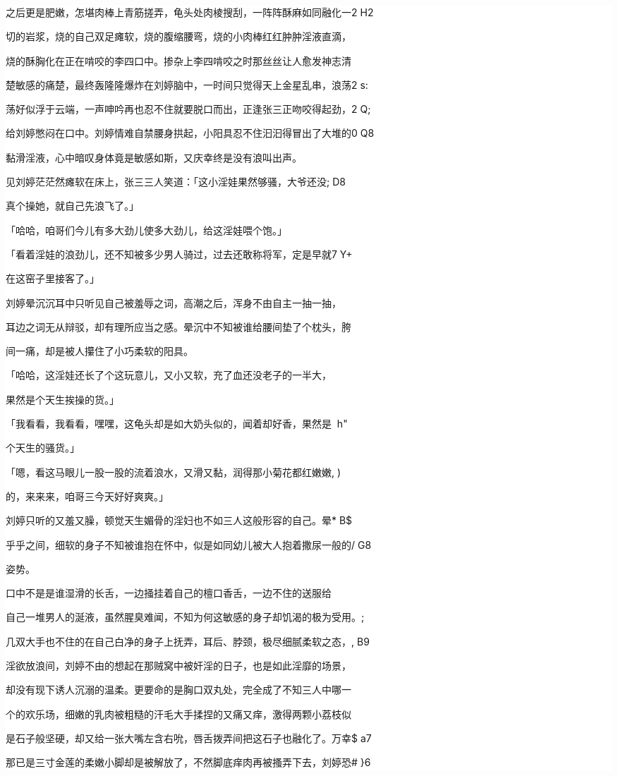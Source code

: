 之后更是肥嫩，怎堪肉棒上青筋搓弄，龟头处肉棱搜刮，一阵阵酥麻如同融化一2   H2

切的岩浆，烧的自己双足瘫软，烧的腹缩腰弯，烧的小肉棒红红肿肿淫液直滴，

烧的酥胸化在正在啃咬的李四口中。掺杂上李四啃咬之时那丝丝让人愈发神志清

楚敏感的痛楚，最终轰隆隆爆炸在刘婷脑中，一时间只觉得天上金星乱串，浪荡2   s:

荡好似浮于云端，一声呻吟再也忍不住就要脱口而出，正逢张三正吻咬得起劲，2   Q;

给刘婷憋闷在口中。刘婷情难自禁腰身拱起，小阳具忍不住汩汩得冒出了大堆的0   Q8

黏滑淫液，心中暗叹身体竟是敏感如斯，又庆幸终是没有浪叫出声。

见刘婷茫茫然瘫软在床上，张三三人笑道：「这小淫娃果然够骚，大爷还没;   D8

真个操她，就自己先浪飞了。」



「哈哈，咱哥们今儿有多大劲儿使多大劲儿，给这淫娃喂个饱。」

「看着淫娃的浪劲儿，还不知被多少男人骑过，过去还敢称将军，定是早就7   Y+

在这窑子里接客了。」

刘婷晕沉沉耳中只听见自己被羞辱之词，高潮之后，浑身不由自主一抽一抽，

耳边之词无从辩驳，却有理所应当之感。晕沉中不知被谁给腰间垫了个枕头，胯

间一痛，却是被人攥住了小巧柔软的阳具。

「哈哈，这淫娃还长了个这玩意儿，又小又软，充了血还没老子的一半大，

果然是个天生挨操的货。」

「我看看，我看看，嘿嘿，这龟头却是如大奶头似的，闻着却好香，果然是  h"

个天生的骚货。」

「嗯，看这马眼儿一股一股的流着浪水，又滑又黏，润得那小菊花都红嫩嫩,    )

的，来来来，咱哥三今天好好爽爽。」



刘婷只听的又羞又臊，顿觉天生媚骨的淫妇也不如三人这般形容的自己。晕*   B$

乎乎之间，细软的身子不知被谁抱在怀中，似是如同幼儿被大人抱着撒尿一般的/   G8

姿势。

口中不是是谁湿滑的长舌，一边掻挂着自己的檀口香舌，一边不住的送服给

自己一堆男人的涎液，虽然腥臭难闻，不知为何这敏感的身子却饥渴的极为受用。;

几双大手也不住的在自己白净的身子上抚弄，耳后、脖颈，极尽细腻柔软之态，,   B9

淫欲放浪间，刘婷不由的想起在那贼窝中被奸淫的日子，也是如此淫靡的场景，

却没有现下诱人沉溺的温柔。更要命的是胸口双丸处，完全成了不知三人中哪一

个的欢乐场，细嫩的乳肉被粗糙的汗毛大手揉捏的又痛又痒，激得两颗小荔枝似

是石子般坚硬，却又给一张大嘴左含右吮，唇舌拨弄间把这石子也融化了。万幸$   a7

那已是三寸金莲的柔嫩小脚却是被解放了，不然脚底痒肉再被搔弄下去，刘婷恐#   }6
